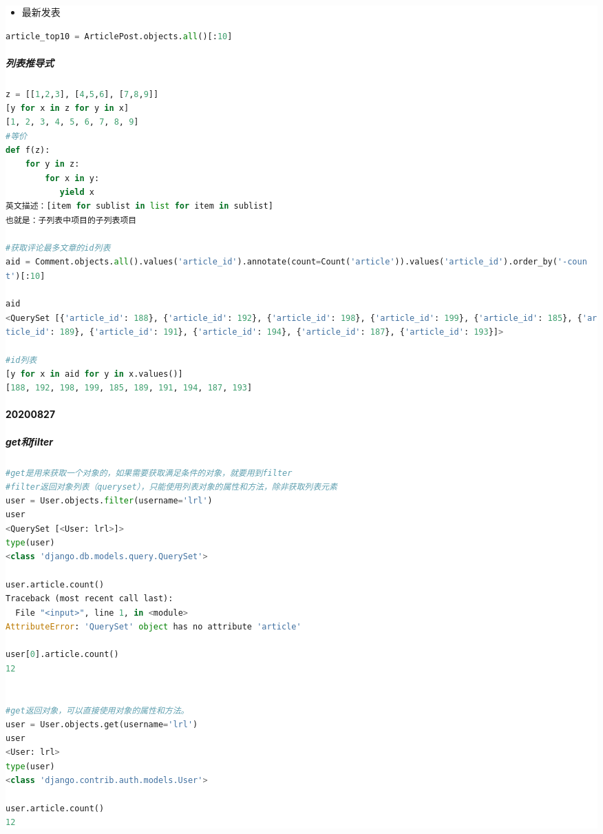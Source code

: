- 最新发表

```python
article_top10 = ArticlePost.objects.all()[:10]
```

##### 列表推导式

```python
z = [[1,2,3], [4,5,6], [7,8,9]]
[y for x in z for y in x]
[1, 2, 3, 4, 5, 6, 7, 8, 9]
#等价
def f(z):
    for y in z:
        for x in y:
           yield x
英文描述：[item for sublist in list for item in sublist]
也就是：子列表中项目的子列表项目

#获取评论最多文章的id列表
aid = Comment.objects.all().values('article_id').annotate(count=Count('article')).values('article_id').order_by('-count')[:10]

aid
<QuerySet [{'article_id': 188}, {'article_id': 192}, {'article_id': 198}, {'article_id': 199}, {'article_id': 185}, {'article_id': 189}, {'article_id': 191}, {'article_id': 194}, {'article_id': 187}, {'article_id': 193}]>

#id列表
[y for x in aid for y in x.values()]
[188, 192, 198, 199, 185, 189, 191, 194, 187, 193]
```

#### 20200827

##### get和filter

```python
#get是用来获取一个对象的，如果需要获取满足条件的对象，就要用到filter
#filter返回对象列表（queryset），只能使用列表对象的属性和方法，除非获取列表元素
user = User.objects.filter(username='lrl')
user
<QuerySet [<User: lrl>]>
type(user)
<class 'django.db.models.query.QuerySet'>

user.article.count()
Traceback (most recent call last):
  File "<input>", line 1, in <module>
AttributeError: 'QuerySet' object has no attribute 'article'

user[0].article.count()
12


#get返回对象，可以直接使用对象的属性和方法。
user = User.objects.get(username='lrl')
user
<User: lrl>
type(user)
<class 'django.contrib.auth.models.User'>

user.article.count()
12
```
